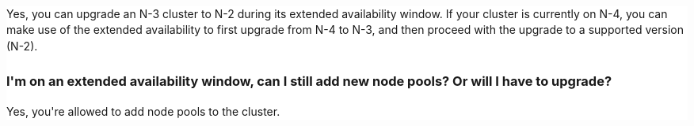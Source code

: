 Yes, you can upgrade an N-3 cluster to N-2 during its extended availability window. If your cluster is currently on N-4, you can make use of the extended availability to first upgrade from N-4 to N-3, and then proceed with the upgrade to a supported version (N-2).

### I'm on an extended availability window, can I still add new node pools? Or will I have to upgrade?

Yes, you're allowed to add node pools to the cluster.

